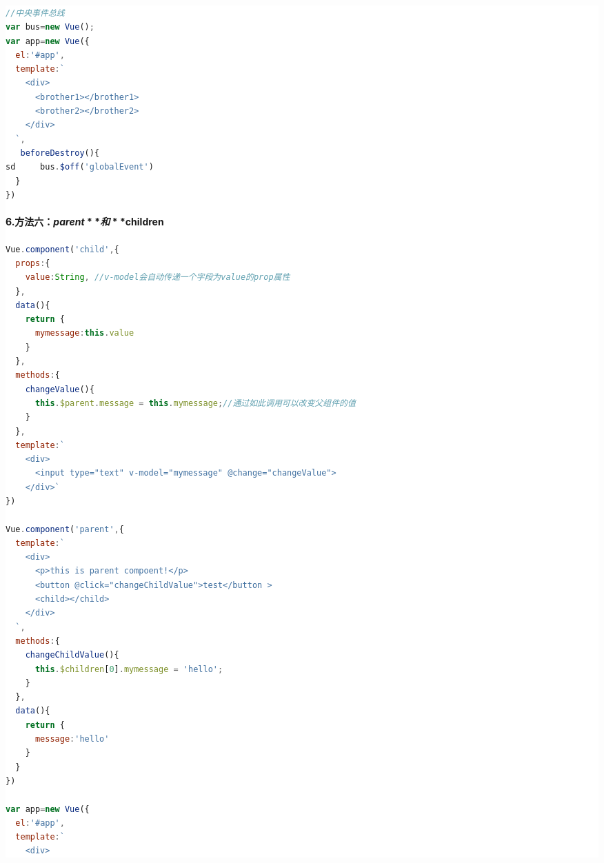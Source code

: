 ```javascript
//中央事件总线
var bus=new Vue();
var app=new Vue({
  el:'#app',
  template:`
    <div>
      <brother1></brother1>
      <brother2></brother2>
    </div>
  `,
   beforeDestroy(){
sd     bus.$off('globalEvent')
  }
})
```



#### 6.方法六：**$parent**和**$children**

```javascript
Vue.component('child',{
  props:{
    value:String, //v-model会自动传递一个字段为value的prop属性
  },
  data(){
    return {
      mymessage:this.value
    }
  },
  methods:{
    changeValue(){
      this.$parent.message = this.mymessage;//通过如此调用可以改变父组件的值
    }
  },
  template:`
    <div>
      <input type="text" v-model="mymessage" @change="changeValue">
    </div>`
})
  
Vue.component('parent',{
  template:`
    <div>
      <p>this is parent compoent!</p>
      <button @click="changeChildValue">test</button >
      <child></child>
    </div>
  `,
  methods:{
    changeChildValue(){
      this.$children[0].mymessage = 'hello';
    }
  },
  data(){
    return {
      message:'hello'
    }
  }
})

var app=new Vue({
  el:'#app',
  template:`
    <div>
```